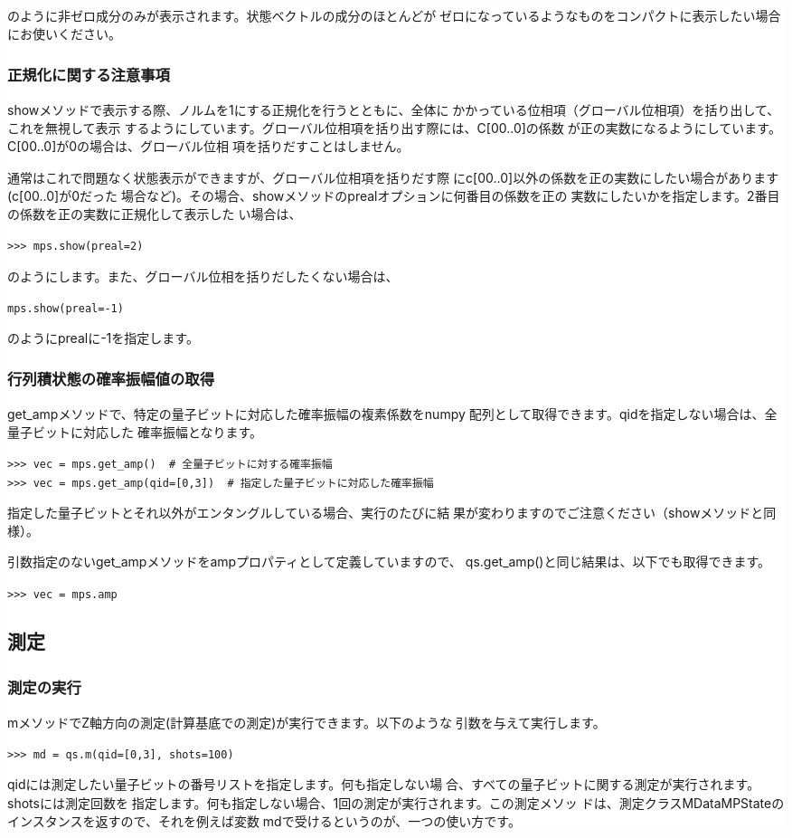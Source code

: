 のように非ゼロ成分のみが表示されます。状態ベクトルの成分のほとんどが
ゼロになっているようなものをコンパクトに表示したい場合にお使いください。

### 正規化に関する注意事項

showメソッドで表示する際、ノルムを1にする正規化を行うとともに、全体に
かかっている位相項（グローバル位相項）を括り出して、これを無視して表示
するようにしています。グローバル位相項を括り出す際には、C[00..0]の係数
が正の実数になるようにしています。C[00..0]が0の場合は、グローバル位相
項を括りだすことはしません。

通常はこれで問題なく状態表示ができますが、グローバル位相項を括りだす際
にc[00..0]以外の係数を正の実数にしたい場合があります(c[00..0]が0だった
場合など)。その場合、showメソッドのprealオプションに何番目の係数を正の
実数にしたいかを指定します。2番目の係数を正の実数に正規化して表示した
い場合は、

    >>> mps.show(preal=2)

のようにします。また、グローバル位相を括りだしたくない場合は、

    mps.show(preal=-1)

のようにprealに-1を指定します。

### 行列積状態の確率振幅値の取得

get_ampメソッドで、特定の量子ビットに対応した確率振幅の複素係数をnumpy
配列として取得できます。qidを指定しない場合は、全量子ビットに対応した
確率振幅となります。

    >>> vec = mps.get_amp()  # 全量子ビットに対する確率振幅
    >>> vec = mps.get_amp(qid=[0,3])  # 指定した量子ビットに対応した確率振幅

指定した量子ビットとそれ以外がエンタングルしている場合、実行のたびに結
果が変わりますのでご注意ください（showメソッドと同様）。

引数指定のないget_ampメソッドをampプロパティとして定義していますので、
qs.get_amp()と同じ結果は、以下でも取得できます。

    >>> vec = mps.amp


## 測定

### 測定の実行

mメソッドでZ軸方向の測定(計算基底での測定)が実行できます。以下のような
引数を与えて実行します。

    >>> md = qs.m(qid=[0,3], shots=100)

qidには測定したい量子ビットの番号リストを指定します。何も指定しない場
合、すべての量子ビットに関する測定が実行されます。shotsには測定回数を
指定します。何も指定しない場合、1回の測定が実行されます。この測定メソッ
ドは、測定クラスMDataMPStateのインスタンスを返すので、それを例えば変数
mdで受けるというのが、一つの使い方です。
